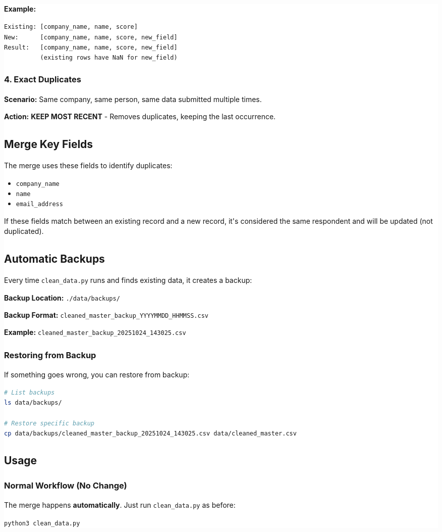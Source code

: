 **Example:**
```
Existing: [company_name, name, score]
New:      [company_name, name, score, new_field]
Result:   [company_name, name, score, new_field]
          (existing rows have NaN for new_field)
```

### 4. Exact Duplicates
**Scenario:** Same company, same person, same data submitted multiple times.

**Action:** **KEEP MOST RECENT** - Removes duplicates, keeping the last occurrence.

## Merge Key Fields

The merge uses these fields to identify duplicates:
- `company_name`
- `name`
- `email_address`

If these fields match between an existing record and a new record, it's considered the same respondent and will be updated (not duplicated).

## Automatic Backups

Every time `clean_data.py` runs and finds existing data, it creates a backup:

**Backup Location:** `./data/backups/`

**Backup Format:** `cleaned_master_backup_YYYYMMDD_HHMMSS.csv`

**Example:** `cleaned_master_backup_20251024_143025.csv`

### Restoring from Backup

If something goes wrong, you can restore from backup:

```bash
# List backups
ls data/backups/

# Restore specific backup
cp data/backups/cleaned_master_backup_20251024_143025.csv data/cleaned_master.csv
```

## Usage

### Normal Workflow (No Change)

The merge happens **automatically**. Just run `clean_data.py` as before:

```bash
python3 clean_data.py
```
